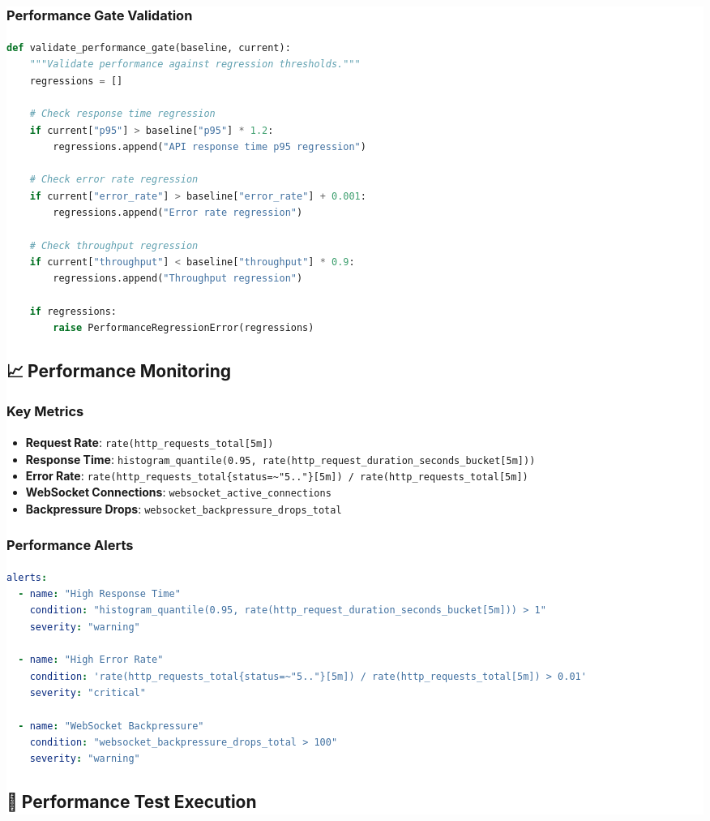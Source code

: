 ### **Performance Gate Validation**

```python
def validate_performance_gate(baseline, current):
    """Validate performance against regression thresholds."""
    regressions = []

    # Check response time regression
    if current["p95"] > baseline["p95"] * 1.2:
        regressions.append("API response time p95 regression")

    # Check error rate regression
    if current["error_rate"] > baseline["error_rate"] + 0.001:
        regressions.append("Error rate regression")

    # Check throughput regression
    if current["throughput"] < baseline["throughput"] * 0.9:
        regressions.append("Throughput regression")

    if regressions:
        raise PerformanceRegressionError(regressions)
```

## 📈 **Performance Monitoring**

### **Key Metrics**

- **Request Rate**: `rate(http_requests_total[5m])`
- **Response Time**: `histogram_quantile(0.95, rate(http_request_duration_seconds_bucket[5m]))`
- **Error Rate**: `rate(http_requests_total{status=~"5.."}[5m]) / rate(http_requests_total[5m])`
- **WebSocket Connections**: `websocket_active_connections`
- **Backpressure Drops**: `websocket_backpressure_drops_total`

### **Performance Alerts**

```yaml
alerts:
  - name: "High Response Time"
    condition: "histogram_quantile(0.95, rate(http_request_duration_seconds_bucket[5m])) > 1"
    severity: "warning"

  - name: "High Error Rate"
    condition: 'rate(http_requests_total{status=~"5.."}[5m]) / rate(http_requests_total[5m]) > 0.01'
    severity: "critical"

  - name: "WebSocket Backpressure"
    condition: "websocket_backpressure_drops_total > 100"
    severity: "warning"
```

## 🚀 **Performance Test Execution**
